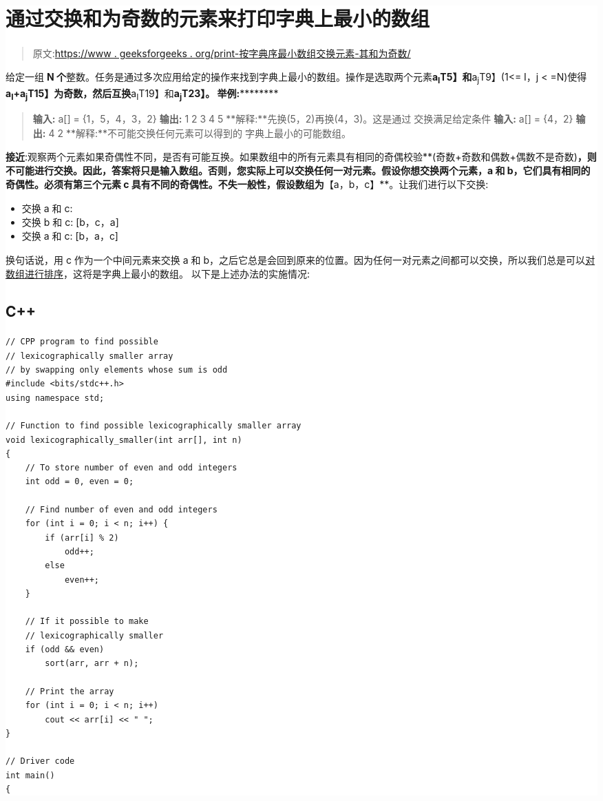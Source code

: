# 通过交换和为奇数的元素来打印字典上最小的数组

> 原文:[https://www . geeksforgeeks . org/print-按字典序最小数组交换元素-其和为奇数/](https://www.geeksforgeeks.org/print-the-lexicographically-smallest-array-by-swapping-elements-whose-sum-is-odd/)

给定一组 **N 个**整数。任务是通过多次应用给定的操作来找到字典上最小的数组。操作是选取两个元素**a<sub>I</sub>T5】和**a<sub>j</sub>T9】(1<= I，j < =N)使得**a<sub>I</sub>+a<sub>j</sub>T15】为奇数，然后互换**a<sub>I</sub>T19】和**a<sub>j</sub>T23】。
**举例:************ 

> **输入:** a[] = {1，5，4，3，2}
> **输出:** 1 2 3 4 5
> **解释:**先换(5，2)再换(4，3)。这是通过
> 交换满足给定条件
> **输入:** a[] = {4，2}
> **输出:** 4 2
> **解释:**不可能交换任何元素可以得到的
> 字典上最小的可能数组。

**接近**:观察两个元素如果奇偶性不同，是否有可能互换。如果数组中的所有元素具有相同的奇偶校验**(奇数+奇数和偶数+偶数不是奇数)**，则不可能进行交换。因此，答案将只是输入数组。否则，您实际上可以交换任何一对元素。假设你想交换两个元素，a 和 b，它们具有相同的奇偶性。必须有第三个元素 c 具有不同的奇偶性。不失一般性，假设数组为**【a，b，c】**。让我们进行以下交换:

*   交换 a 和 c:
*   交换 b 和 c: [b，c，a]
*   交换 a 和 c: [b，a，c]

换句话说，用 c 作为一个中间元素来交换 a 和 b，之后它总是会回到原来的位置。因为任何一对元素之间都可以交换，所以我们总是可以[对数组进行排序](https://www.geeksforgeeks.org/sort-c-stl/)，这将是字典上最小的数组。
以下是上述办法的实施情况:

## C++

```
// CPP program to find possible
// lexicographically smaller array
// by swapping only elements whose sum is odd
#include <bits/stdc++.h>
using namespace std;

// Function to find possible lexicographically smaller array
void lexicographically_smaller(int arr[], int n)
{
    // To store number of even and odd integers
    int odd = 0, even = 0;

    // Find number of even and odd integers
    for (int i = 0; i < n; i++) {
        if (arr[i] % 2)
            odd++;
        else
            even++;
    }

    // If it possible to make
    // lexicographically smaller
    if (odd && even)
        sort(arr, arr + n);

    // Print the array
    for (int i = 0; i < n; i++)
        cout << arr[i] << " ";
}

// Driver code
int main()
{
```
